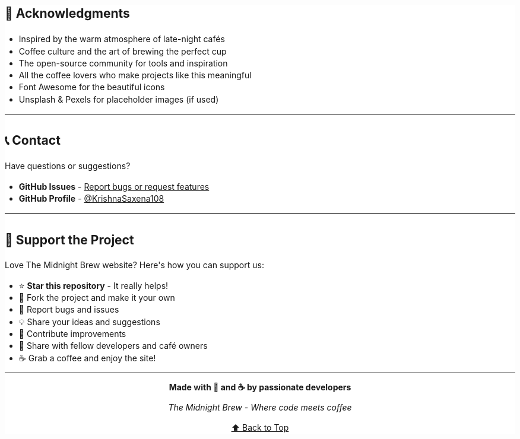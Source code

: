 
## 🙏 Acknowledgments

- Inspired by the warm atmosphere of late-night cafés
- Coffee culture and the art of brewing the perfect cup
- The open-source community for tools and inspiration
- All the coffee lovers who make projects like this meaningful
- Font Awesome for the beautiful icons
- Unsplash & Pexels for placeholder images (if used)

---

## 📞 Contact

Have questions or suggestions?

- **GitHub Issues** - [Report bugs or request features](https://github.com/KrishnaSaxena108/The-Midnight-Brew/issues)
- **GitHub Profile** - [@KrishnaSaxena108](https://github.com/KrishnaSaxena108)

---

## 💖 Support the Project

Love The Midnight Brew website? Here's how you can support us:

- ⭐ **Star this repository** - It really helps!
- 🍴 Fork the project and make it your own
- 🐛 Report bugs and issues
- 💡 Share your ideas and suggestions
- 🎨 Contribute improvements
- 📢 Share with fellow developers and café owners
- ☕ Grab a coffee and enjoy the site!

---

<div align="center">

**Made with 💜 and ☕ by passionate developers**

*The Midnight Brew - Where code meets coffee*

[⬆ Back to Top](#-the-midnight-brew-)

</div>

